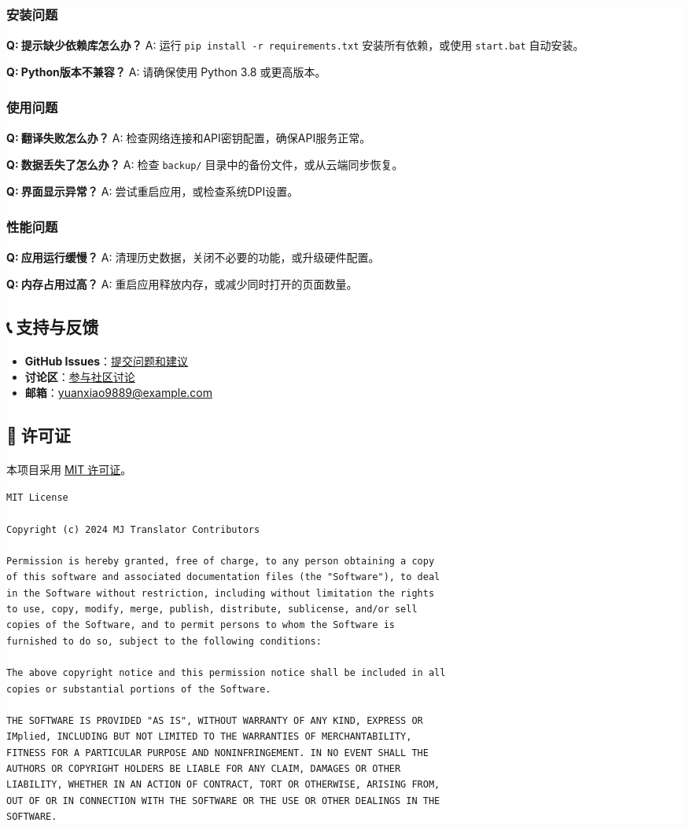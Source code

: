 ### 安装问题

**Q: 提示缺少依赖库怎么办？**
A: 运行 `pip install -r requirements.txt` 安装所有依赖，或使用 `start.bat` 自动安装。

**Q: Python版本不兼容？**
A: 请确保使用 Python 3.8 或更高版本。

### 使用问题

**Q: 翻译失败怎么办？**
A: 检查网络连接和API密钥配置，确保API服务正常。

**Q: 数据丢失了怎么办？**
A: 检查 `backup/` 目录中的备份文件，或从云端同步恢复。

**Q: 界面显示异常？**
A: 尝试重启应用，或检查系统DPI设置。

### 性能问题

**Q: 应用运行缓慢？**
A: 清理历史数据，关闭不必要的功能，或升级硬件配置。

**Q: 内存占用过高？**
A: 重启应用释放内存，或减少同时打开的页面数量。

## 📞 支持与反馈

- **GitHub Issues**：[提交问题和建议](https://github.com/yuanxiao9889/MJ-/issues)
- **讨论区**：[参与社区讨论](https://github.com/yuanxiao9889/MJ-/discussions)
- **邮箱**：yuanxiao9889@example.com

## 📄 许可证

本项目采用 [MIT 许可证](LICENSE)。

```
MIT License

Copyright (c) 2024 MJ Translator Contributors

Permission is hereby granted, free of charge, to any person obtaining a copy
of this software and associated documentation files (the "Software"), to deal
in the Software without restriction, including without limitation the rights
to use, copy, modify, merge, publish, distribute, sublicense, and/or sell
copies of the Software, and to permit persons to whom the Software is
furnished to do so, subject to the following conditions:

The above copyright notice and this permission notice shall be included in all
copies or substantial portions of the Software.

THE SOFTWARE IS PROVIDED "AS IS", WITHOUT WARRANTY OF ANY KIND, EXPRESS OR
IMplied, INCLUDING BUT NOT LIMITED TO THE WARRANTIES OF MERCHANTABILITY,
FITNESS FOR A PARTICULAR PURPOSE AND NONINFRINGEMENT. IN NO EVENT SHALL THE
AUTHORS OR COPYRIGHT HOLDERS BE LIABLE FOR ANY CLAIM, DAMAGES OR OTHER
LIABILITY, WHETHER IN AN ACTION OF CONTRACT, TORT OR OTHERWISE, ARISING FROM,
OUT OF OR IN CONNECTION WITH THE SOFTWARE OR THE USE OR OTHER DEALINGS IN THE
SOFTWARE.
```
